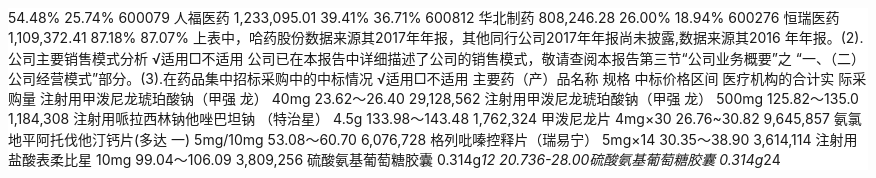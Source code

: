 54.48%
25.74%
600079
人福医药
1,233,095.01
39.41%
36.71%
600812
华北制药
808,246.28
26.00%
18.94%
600276
恒瑞医药
1,109,372.41
87.18%
87.07%
上表中，哈药股份数据来源其2017年年报，其他同行公司2017年年报尚未披露,数据来源其2016
年年报。(2).公司主要销售模式分析
√适用□不适用
公司已在本报告中详细描述了公司的销售模式，敬请查阅本报告第三节“公司业务概要”之
“一、（二）公司经营模式”部分。(3).在药品集中招标采购中的中标情况
√适用□不适用
主要药（产）品名称
规格
中标价格区间
医疗机构的合计实
际采购量
注射用甲泼尼龙琥珀酸钠（甲强
龙）
40mg
23.62～26.40
29,128,562
注射用甲泼尼龙琥珀酸钠（甲强
龙）
500mg
125.82～135.0
1,184,308
注射用哌拉西林钠他唑巴坦钠
（特治星）
4.5g
133.98～143.48
1,762,324
甲泼尼龙片
4mg×30
26.76~30.82
9,645,857
氨氯地平阿托伐他汀钙片(多达
一)
5mg/10mg
53.08～60.70
6,076,728
格列吡嗪控释片（瑞易宁）
5mg×14
30.35～38.90
3,614,114
注射用盐酸表柔比星
10mg
99.04～106.09
3,809,256
硫酸氨基葡萄糖胶囊
0.314g*12
20.736-28.00硫酸氨基葡萄糖胶囊
0.314g*24